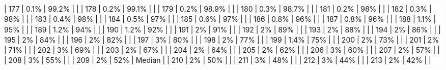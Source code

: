 | 177 | 0.1% | 99.2% |  |
| 178 | 0.2% | 99.1% |  |
| 179 | 0.2% | 98.9% |  |
| 180 | 0.3% | 98.7% |  |
| 181 | 0.2% | 98% |  |
| 182 | 0.3% | 98% |  |
| 183 | 0.4% | 98% |  |
| 184 | 0.5% | 97% |  |
| 185 | 0.6% | 97% |  |
| 186 | 0.8% | 96% |  |
| 187 | 0.8% | 96% |  |
| 188 | 1.1% | 95% |  |
| 189 | 1.2% | 94% |  |
| 190 | 1.2% | 92% |  |
| 191 | 2% | 91% |  |
| 192 | 2% | 89% |  |
| 193 | 2% | 88% |  |
| 194 | 2% | 86% |  |
| 195 | 2% | 84% |  |
| 196 | 2% | 82% |  |
| 197 | 3% | 80% |  |
| 198 | 2% | 77% |  |
| 199 | 1.4% | 75% |  |
| 200 | 2% | 73% |  |
| 201 | 2% | 71% |  |
| 202 | 3% | 69% |  |
| 203 | 2% | 67% |  |
| 204 | 2% | 64% |  |
| 205 | 2% | 62% |  |
| 206 | 3% | 60% |  |
| 207 | 2% | 57% |  |
| 208 | 3% | 55% |  |
| 209 | 2% | 52% | Median |
| 210 | 2% | 50% |  |
| 211 | 3% | 48% |  |
| 212 | 3% | 44% |  |
| 213 | 2% | 42% |  |